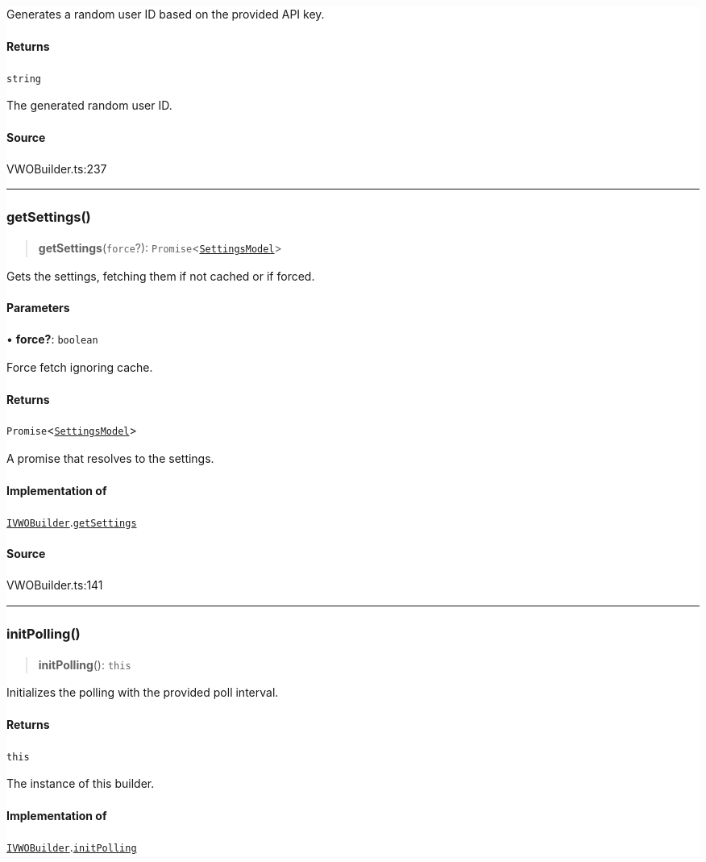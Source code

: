 Generates a random user ID based on the provided API key.

#### Returns

`string`

The generated random user ID.

#### Source

VWOBuilder.ts:237

---

### getSettings()

> **getSettings**(`force`?): `Promise`\<[`SettingsModel`](../../models/settings/SettingsModel/classes/SettingsModel.md)\>

Gets the settings, fetching them if not cached or if forced.

#### Parameters

• **force?**: `boolean`

Force fetch ignoring cache.

#### Returns

`Promise`\<[`SettingsModel`](../../models/settings/SettingsModel/classes/SettingsModel.md)\>

A promise that resolves to the settings.

#### Implementation of

[`IVWOBuilder`](../interfaces/IVWOBuilder.md).[`getSettings`](../interfaces/IVWOBuilder.md#getsettings)

#### Source

VWOBuilder.ts:141

---

### initPolling()

> **initPolling**(): `this`

Initializes the polling with the provided poll interval.

#### Returns

`this`

The instance of this builder.

#### Implementation of

[`IVWOBuilder`](../interfaces/IVWOBuilder.md).[`initPolling`](../interfaces/IVWOBuilder.md#initpolling)
